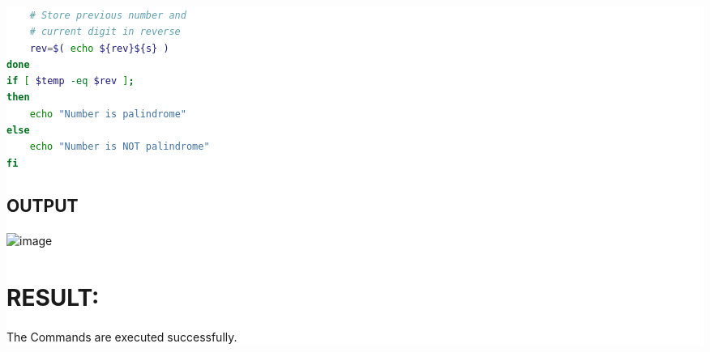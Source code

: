 ```bash
	# Store previous number and
	# current digit in reverse
	rev=$( echo ${rev}${s} )
done
if [ $temp -eq $rev ];
then
	echo "Number is palindrome"
else
	echo "Number is NOT palindrome"
fi
```
## OUTPUT 

![image](https://github.com/user-attachments/assets/9da1f97b-8a3f-4477-8f61-33a8af258ff2)


# RESULT:
The Commands are executed successfully.
